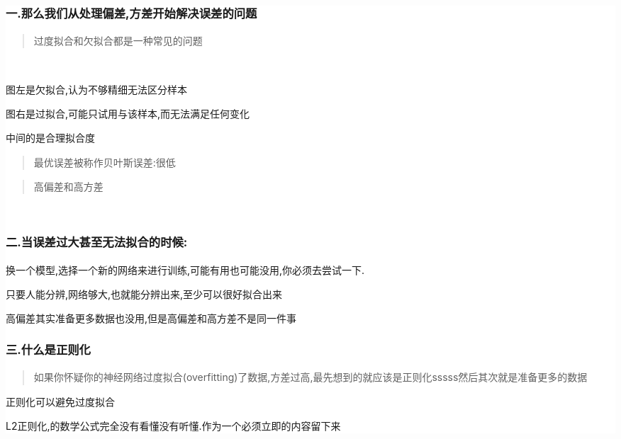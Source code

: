 ### 一.那么我们从处理偏差,方差开始解决误差的问题

> 过度拟合和欠拟合都是一种常见的问题
<img src="/post/2018-10-18-deeplearning-ai_files/屏幕快照 2018-10-18 01.49.04.png" alt="" width="99%"/>

图左是欠拟合,认为不够精细无法区分样本

图右是过拟合,可能只试用与该样本,而无法满足任何变化

中间的是合理拟合度

> 最优误差被称作贝叶斯误差:很低

> 高偏差和高方差
<img src="/post/2018-10-18-deeplearning-ai_files/屏幕快照 2018-10-18 01.58.01.png" alt="" width="99%"/>

### 二.当误差过大甚至无法拟合的时候:

换一个模型,选择一个新的网络来进行训练,可能有用也可能没用,你必须去尝试一下.

只要人能分辨,网络够大,也就能分辨出来,至少可以很好拟合出来

高偏差其实准备更多数据也没用,但是高偏差和高方差不是同一件事 


### 三.什么是正则化

>如果你怀疑你的神经网络过度拟合(overfitting)了数据,方差过高,最先想到的就应该是正则化sssss然后其次就是准备更多的数据

正则化可以避免过度拟合 

L2正则化,的数学公式完全没有看懂没有听懂.作为一个必须立即的内容留下来